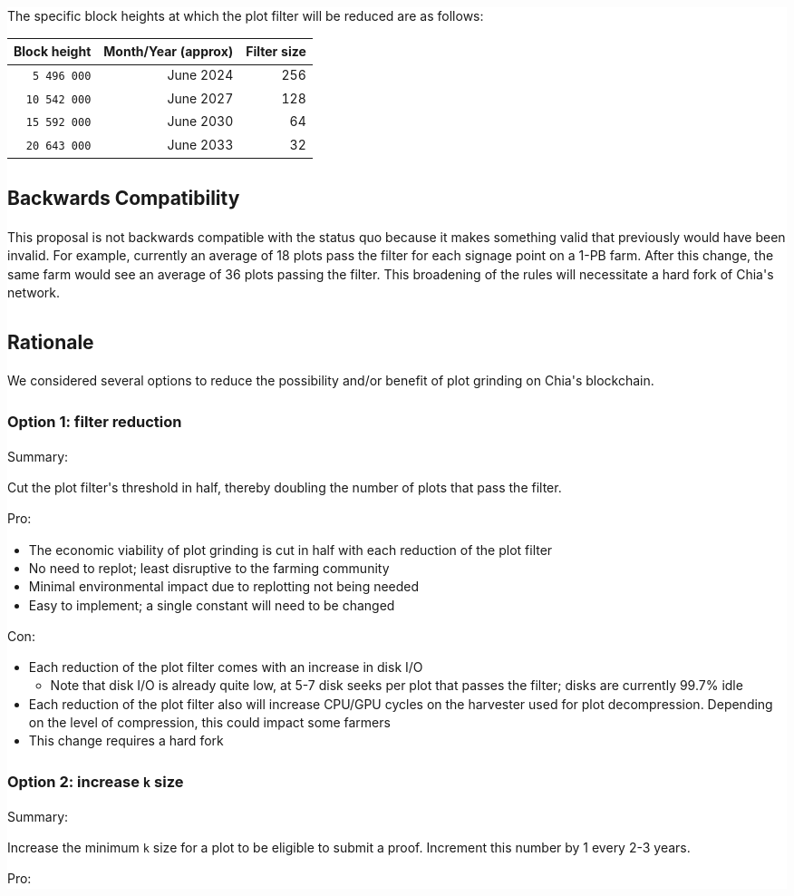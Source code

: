The specific block heights at which the plot filter will be reduced are as follows:

| Block height | Month/Year (approx) | Filter size |
|------------: | ------------------: | ----------: |
|  `5 496 000` | June 2024           | 256         |
| `10 542 000` | June 2027           | 128         |
| `15 592 000` | June 2030           |  64         |
| `20 643 000` | June 2033           |  32         |

## Backwards Compatibility

This proposal is not backwards compatible with the status quo because it makes something valid that previously would have been invalid. For example, currently an average of 18 plots pass the filter for each signage point on a 1-PB farm. After this change, the same farm would see an average of 36 plots passing the filter. This broadening of the rules will necessitate a hard fork of Chia's network.

## Rationale

We considered several options to reduce the possibility and/or benefit of plot grinding on Chia's blockchain.

### Option 1: filter reduction

Summary:

Cut the plot filter's threshold in half, thereby doubling the number of plots that pass the filter.

Pro:

* The economic viability of plot grinding is cut in half with each reduction of the plot filter
* No need to replot; least disruptive to the farming community
* Minimal environmental impact due to replotting not being needed
* Easy to implement; a single constant will need to be changed

Con:

* Each reduction of the plot filter comes with an increase in disk I/O
  * Note that disk I/O is already quite low, at 5-7 disk seeks per plot that passes the filter; disks are currently 99.7% idle
* Each reduction of the plot filter also will increase CPU/GPU cycles on the harvester used for plot decompression. Depending on the level of compression, this could impact some farmers
* This change requires a hard fork

### Option 2: increase `k` size

Summary:

Increase the minimum `k` size for a plot to be eligible to submit a proof. Increment this number by 1 every 2-3 years.

Pro:

